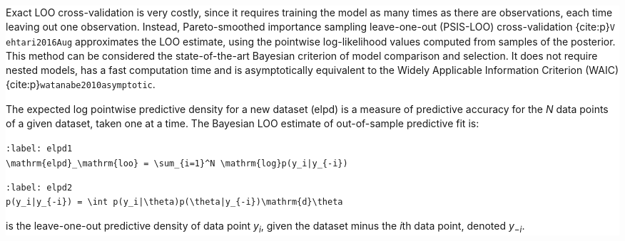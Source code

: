 Exact LOO cross-validation is very costly, since it requires training the model as many times as there are observations, each time leaving out one observation. Instead, Pareto-smoothed importance sampling leave-one-out (PSIS-LOO) cross-validation {cite:p}`Vehtari2016Aug` approximates the LOO estimate, using the pointwise log-likelihood values computed from samples of the posterior. This method can be considered the state-of-the-art Bayesian criterion of model comparison and selection. It does not require nested models, has a fast computation time and is asymptotically equivalent to the Widely Applicable Information Criterion (WAIC) {cite:p}`watanabe2010asymptotic`.

The expected log pointwise predictive density for a new dataset (elpd) is a measure of predictive accuracy for the $N$ data points of a given dataset, taken one at a time. The Bayesian LOO estimate of out-of-sample predictive fit is:

```{math}
:label: elpd1
\mathrm{elpd}_\mathrm{loo} = \sum_{i=1}^N \mathrm{log}p(y_i|y_{-i})
```

```{math}
:label: elpd2
p(y_i|y_{-i}) = \int p(y_i|\theta)p(\theta|y_{-i})\mathrm{d}\theta
```

is the leave-one-out predictive density of data point $y_i$, given the dataset minus the $i$th data point, denoted $y_{-i}$.

